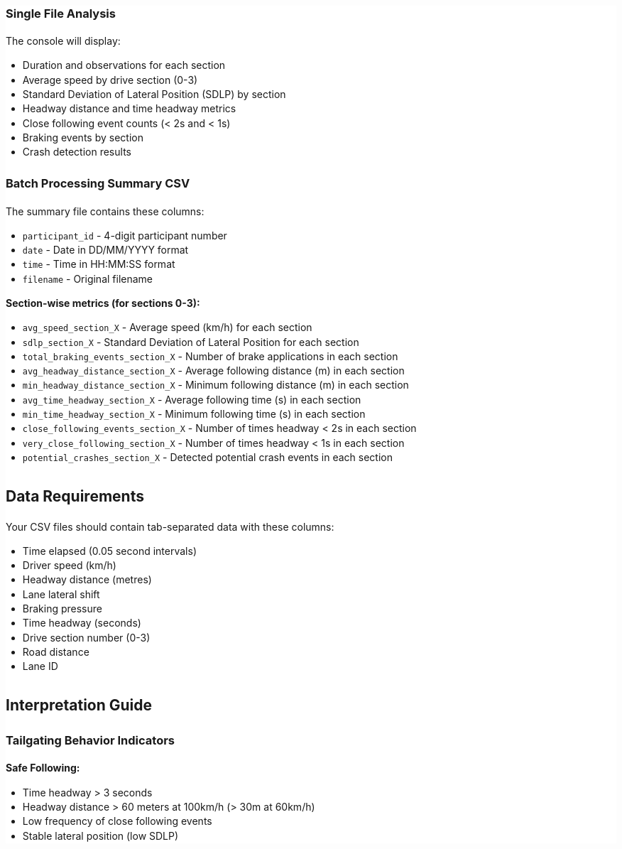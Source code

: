 ### Single File Analysis
The console will display:
- Duration and observations for each section
- Average speed by drive section (0-3)
- Standard Deviation of Lateral Position (SDLP) by section
- Headway distance and time headway metrics
- Close following event counts (< 2s and < 1s)
- Braking events by section
- Crash detection results

### Batch Processing Summary CSV
The summary file contains these columns:
- `participant_id` - 4-digit participant number
- `date` - Date in DD/MM/YYYY format
- `time` - Time in HH:MM:SS format
- `filename` - Original filename

**Section-wise metrics (for sections 0-3):**
- `avg_speed_section_X` - Average speed (km/h) for each section
- `sdlp_section_X` - Standard Deviation of Lateral Position for each section
- `total_braking_events_section_X` - Number of brake applications in each section
- `avg_headway_distance_section_X` - Average following distance (m) in each section
- `min_headway_distance_section_X` - Minimum following distance (m) in each section
- `avg_time_headway_section_X` - Average following time (s) in each section
- `min_time_headway_section_X` - Minimum following time (s) in each section
- `close_following_events_section_X` - Number of times headway < 2s in each section
- `very_close_following_section_X` - Number of times headway < 1s in each section
- `potential_crashes_section_X` - Detected potential crash events in each section

## Data Requirements

Your CSV files should contain tab-separated data with these columns:
- Time elapsed (0.05 second intervals)
- Driver speed (km/h)
- Headway distance (metres)
- Lane lateral shift
- Braking pressure
- Time headway (seconds)
- Drive section number (0-3)
- Road distance
- Lane ID

## Interpretation Guide

### Tailgating Behavior Indicators

**Safe Following:**
- Time headway > 3 seconds
- Headway distance > 60 meters at 100km/h (> 30m at 60km/h)
- Low frequency of close following events
- Stable lateral position (low SDLP)
